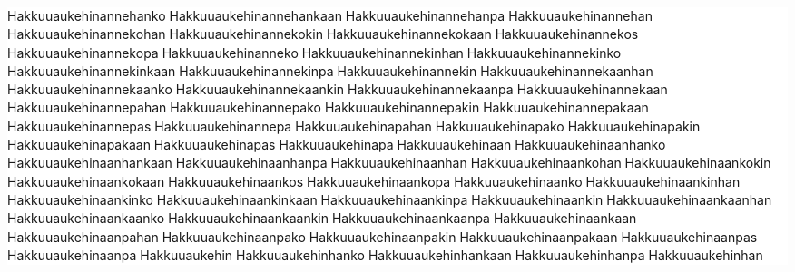Hakkuuaukehinannehanko
Hakkuuaukehinannehankaan
Hakkuuaukehinannehanpa
Hakkuuaukehinannehan
Hakkuuaukehinannekohan
Hakkuuaukehinannekokin
Hakkuuaukehinannekokaan
Hakkuuaukehinannekos
Hakkuuaukehinannekopa
Hakkuuaukehinanneko
Hakkuuaukehinannekinhan
Hakkuuaukehinannekinko
Hakkuuaukehinannekinkaan
Hakkuuaukehinannekinpa
Hakkuuaukehinannekin
Hakkuuaukehinannekaanhan
Hakkuuaukehinannekaanko
Hakkuuaukehinannekaankin
Hakkuuaukehinannekaanpa
Hakkuuaukehinannekaan
Hakkuuaukehinannepahan
Hakkuuaukehinannepako
Hakkuuaukehinannepakin
Hakkuuaukehinannepakaan
Hakkuuaukehinannepas
Hakkuuaukehinannepa
Hakkuuaukehinapahan
Hakkuuaukehinapako
Hakkuuaukehinapakin
Hakkuuaukehinapakaan
Hakkuuaukehinapas
Hakkuuaukehinapa
Hakkuuaukehinaan
Hakkuuaukehinaanhanko
Hakkuuaukehinaanhankaan
Hakkuuaukehinaanhanpa
Hakkuuaukehinaanhan
Hakkuuaukehinaankohan
Hakkuuaukehinaankokin
Hakkuuaukehinaankokaan
Hakkuuaukehinaankos
Hakkuuaukehinaankopa
Hakkuuaukehinaanko
Hakkuuaukehinaankinhan
Hakkuuaukehinaankinko
Hakkuuaukehinaankinkaan
Hakkuuaukehinaankinpa
Hakkuuaukehinaankin
Hakkuuaukehinaankaanhan
Hakkuuaukehinaankaanko
Hakkuuaukehinaankaankin
Hakkuuaukehinaankaanpa
Hakkuuaukehinaankaan
Hakkuuaukehinaanpahan
Hakkuuaukehinaanpako
Hakkuuaukehinaanpakin
Hakkuuaukehinaanpakaan
Hakkuuaukehinaanpas
Hakkuuaukehinaanpa
Hakkuuaukehin
Hakkuuaukehinhanko
Hakkuuaukehinhankaan
Hakkuuaukehinhanpa
Hakkuuaukehinhan
